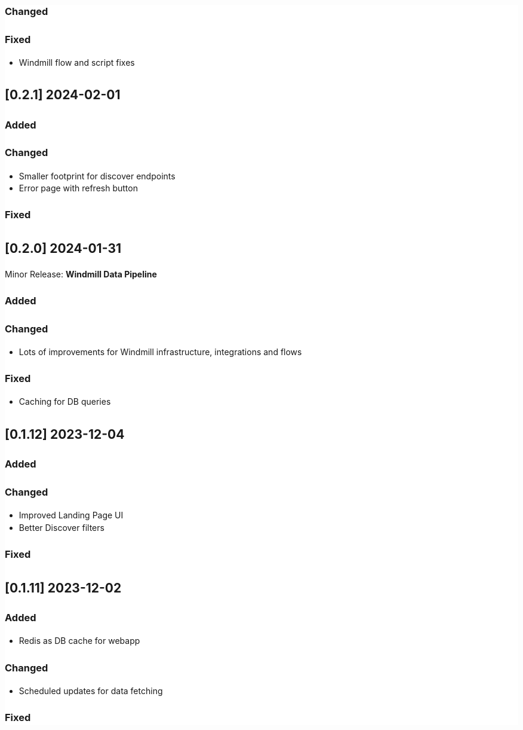 ### Changed

### Fixed
* Windmill flow and script fixes

## [0.2.1] 2024-02-01

### Added

### Changed
* Smaller footprint for discover endpoints
* Error page with refresh button

### Fixed

## [0.2.0] 2024-01-31

Minor Release: **Windmill Data Pipeline**

### Added

### Changed
* Lots of improvements for Windmill infrastructure, integrations and flows

### Fixed
* Caching for DB queries

## [0.1.12] 2023-12-04

### Added

### Changed
* Improved Landing Page UI
* Better Discover filters

### Fixed

## [0.1.11] 2023-12-02

### Added
* Redis as DB cache for webapp

### Changed
* Scheduled updates for data fetching

### Fixed
